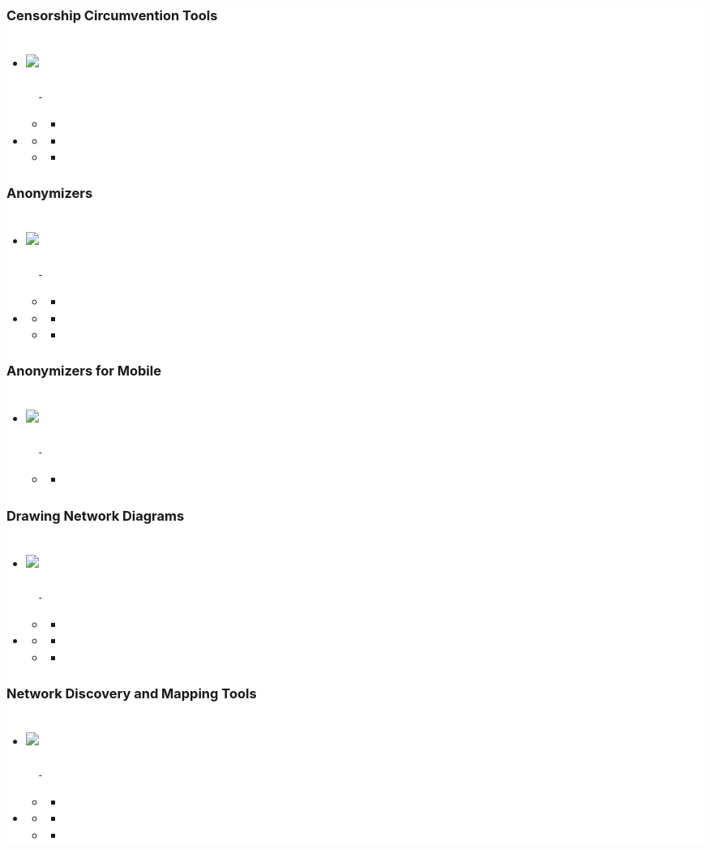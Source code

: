 ### Censorship Circumvention Tools
- ![](img/03.55.01.jpg)
    - 
        - 
    - 
        - 
- 
    - 
        - 
    - 
        - 

### Anonymizers
- ![](img/03.56.01.jpg)
    - 
        - 
    - 
        - 
- 
    - 
        - 
    - 
        - 

### Anonymizers for Mobile
- ![](img/03.57.01.jpg)
    - 
        - 
    - 
        - 

### Drawing Network Diagrams
- ![](img/03.58.01.jpg)
    - 
        - 
    - 
        - 
- 
    - 
        - 
    - 
        - 

### Network Discovery and Mapping Tools
- ![](img/03.59.01.jpg)
    - 
        - 
    - 
        - 
- 
    - 
        - 
    - 
        - 
